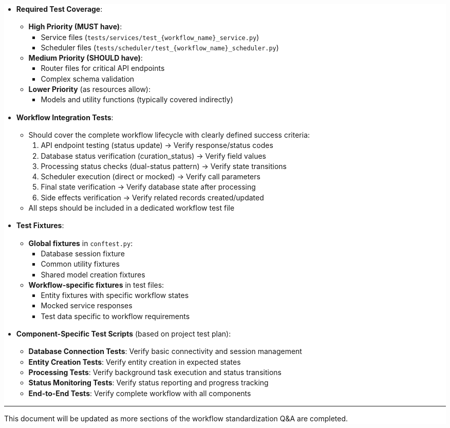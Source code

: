 - **Required Test Coverage**:

  - **High Priority (MUST have)**:
    - Service files (`tests/services/test_{workflow_name}_service.py`)
    - Scheduler files (`tests/scheduler/test_{workflow_name}_scheduler.py`)
  - **Medium Priority (SHOULD have)**:
    - Router files for critical API endpoints
    - Complex schema validation
  - **Lower Priority** (as resources allow):
    - Models and utility functions (typically covered indirectly)

- **Workflow Integration Tests**:

  - Should cover the complete workflow lifecycle with clearly defined success criteria:
    1. API endpoint testing (status update) → Verify response/status codes
    2. Database status verification (curation_status) → Verify field values
    3. Processing status checks (dual-status pattern) → Verify state transitions
    4. Scheduler execution (direct or mocked) → Verify call parameters
    5. Final state verification → Verify database state after processing
    6. Side effects verification → Verify related records created/updated
  - All steps should be included in a dedicated workflow test file

- **Test Fixtures**:

  - **Global fixtures** in `conftest.py`:
    - Database session fixture
    - Common utility fixtures
    - Shared model creation fixtures
  - **Workflow-specific fixtures** in test files:
    - Entity fixtures with specific workflow states
    - Mocked service responses
    - Test data specific to workflow requirements

- **Component-Specific Test Scripts** (based on project test plan):
  - **Database Connection Tests**: Verify basic connectivity and session management
  - **Entity Creation Tests**: Verify entity creation in expected states
  - **Processing Tests**: Verify background task execution and status transitions
  - **Status Monitoring Tests**: Verify status reporting and progress tracking
  - **End-to-End Tests**: Verify complete workflow with all components

---

This document will be updated as more sections of the workflow standardization Q&A are completed.
